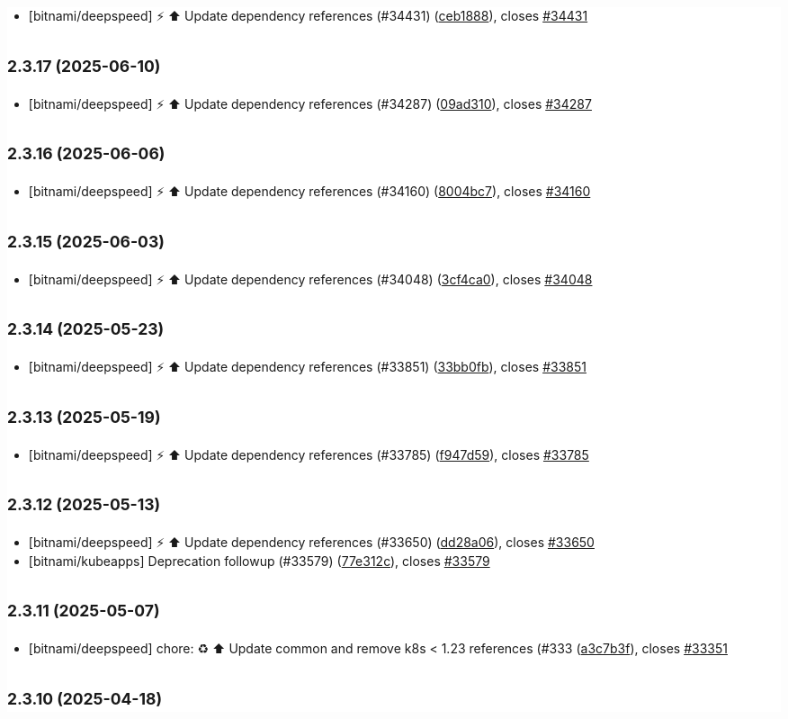 * [bitnami/deepspeed] :zap: :arrow_up: Update dependency references (#34431) ([ceb1888](https://github.com/bitnami/charts/commit/ceb1888c277c9e3d22b9fb22499f3a9bf131fd17)), closes [#34431](https://github.com/bitnami/charts/issues/34431)

## <small>2.3.17 (2025-06-10)</small>

* [bitnami/deepspeed] :zap: :arrow_up: Update dependency references (#34287) ([09ad310](https://github.com/bitnami/charts/commit/09ad3102ea5cc02bad88261c158cd37d8f994bf7)), closes [#34287](https://github.com/bitnami/charts/issues/34287)

## <small>2.3.16 (2025-06-06)</small>

* [bitnami/deepspeed] :zap: :arrow_up: Update dependency references (#34160) ([8004bc7](https://github.com/bitnami/charts/commit/8004bc779d690bf68e0087acff9f39117497d4f7)), closes [#34160](https://github.com/bitnami/charts/issues/34160)

## <small>2.3.15 (2025-06-03)</small>

* [bitnami/deepspeed] :zap: :arrow_up: Update dependency references (#34048) ([3cf4ca0](https://github.com/bitnami/charts/commit/3cf4ca00fd8dd540bf114b6ec34137662128e531)), closes [#34048](https://github.com/bitnami/charts/issues/34048)

## <small>2.3.14 (2025-05-23)</small>

* [bitnami/deepspeed] :zap: :arrow_up: Update dependency references (#33851) ([33bb0fb](https://github.com/bitnami/charts/commit/33bb0fbb4dd324dca5764308208d2a46a8af5e11)), closes [#33851](https://github.com/bitnami/charts/issues/33851)

## <small>2.3.13 (2025-05-19)</small>

* [bitnami/deepspeed] :zap: :arrow_up: Update dependency references (#33785) ([f947d59](https://github.com/bitnami/charts/commit/f947d59c8e0743df6d9b97f8ca9a2f2d2b2bf30d)), closes [#33785](https://github.com/bitnami/charts/issues/33785)

## <small>2.3.12 (2025-05-13)</small>

* [bitnami/deepspeed] :zap: :arrow_up: Update dependency references (#33650) ([dd28a06](https://github.com/bitnami/charts/commit/dd28a06a854175322b382ec5eb3ae030cf5ac46d)), closes [#33650](https://github.com/bitnami/charts/issues/33650)
* [bitnami/kubeapps] Deprecation followup (#33579) ([77e312c](https://github.com/bitnami/charts/commit/77e312c1772d4d7c4dc5d3ac0e80f4e452e3a062)), closes [#33579](https://github.com/bitnami/charts/issues/33579)

## <small>2.3.11 (2025-05-07)</small>

* [bitnami/deepspeed] chore: :recycle: :arrow_up: Update common and remove k8s < 1.23 references (#333 ([a3c7b3f](https://github.com/bitnami/charts/commit/a3c7b3ffa42bb0944786a286d25c90e7e3be550b)), closes [#33351](https://github.com/bitnami/charts/issues/33351)

## <small>2.3.10 (2025-04-18)</small>
